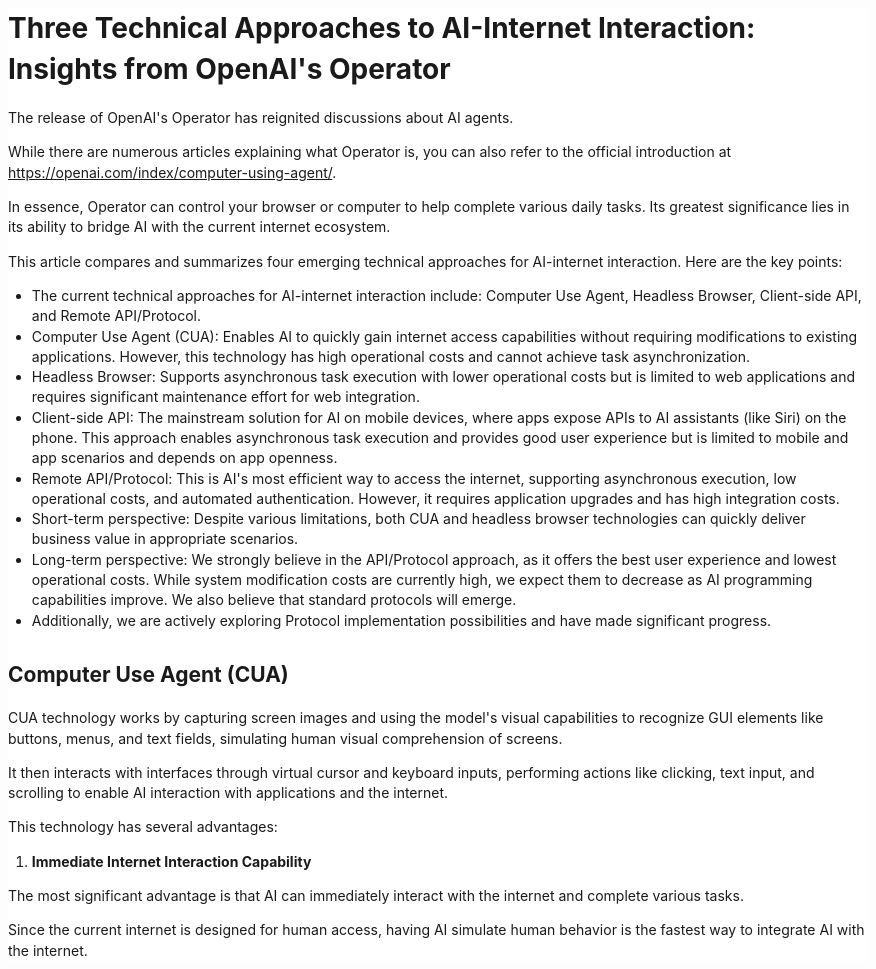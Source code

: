 # Three Technical Approaches to AI-Internet Interaction: Insights from OpenAI's Operator

The release of OpenAI's Operator has reignited discussions about AI agents. 

While there are numerous articles explaining what Operator is, you can also refer to the official introduction at https://openai.com/index/computer-using-agent/.

In essence, Operator can control your browser or computer to help complete various daily tasks. Its greatest significance lies in its ability to bridge AI with the current internet ecosystem.

This article compares and summarizes four emerging technical approaches for AI-internet interaction. Here are the key points:

- The current technical approaches for AI-internet interaction include: Computer Use Agent, Headless Browser, Client-side API, and Remote API/Protocol.
- Computer Use Agent (CUA): Enables AI to quickly gain internet access capabilities without requiring modifications to existing applications. However, this technology has high operational costs and cannot achieve task asynchronization.
- Headless Browser: Supports asynchronous task execution with lower operational costs but is limited to web applications and requires significant maintenance effort for web integration.
- Client-side API: The mainstream solution for AI on mobile devices, where apps expose APIs to AI assistants (like Siri) on the phone. This approach enables asynchronous task execution and provides good user experience but is limited to mobile and app scenarios and depends on app openness.
- Remote API/Protocol: This is AI's most efficient way to access the internet, supporting asynchronous execution, low operational costs, and automated authentication. However, it requires application upgrades and has high integration costs.
- Short-term perspective: Despite various limitations, both CUA and headless browser technologies can quickly deliver business value in appropriate scenarios.
- Long-term perspective: We strongly believe in the API/Protocol approach, as it offers the best user experience and lowest operational costs. While system modification costs are currently high, we expect them to decrease as AI programming capabilities improve. We also believe that standard protocols will emerge.
- Additionally, we are actively exploring Protocol implementation possibilities and have made significant progress.

## Computer Use Agent (CUA)

CUA technology works by capturing screen images and using the model's visual capabilities to recognize GUI elements like buttons, menus, and text fields, simulating human visual comprehension of screens.

It then interacts with interfaces through virtual cursor and keyboard inputs, performing actions like clicking, text input, and scrolling to enable AI interaction with applications and the internet.

This technology has several advantages:

1. **Immediate Internet Interaction Capability**

The most significant advantage is that AI can immediately interact with the internet and complete various tasks.

Since the current internet is designed for human access, having AI simulate human behavior is the fastest way to integrate AI with the internet.
